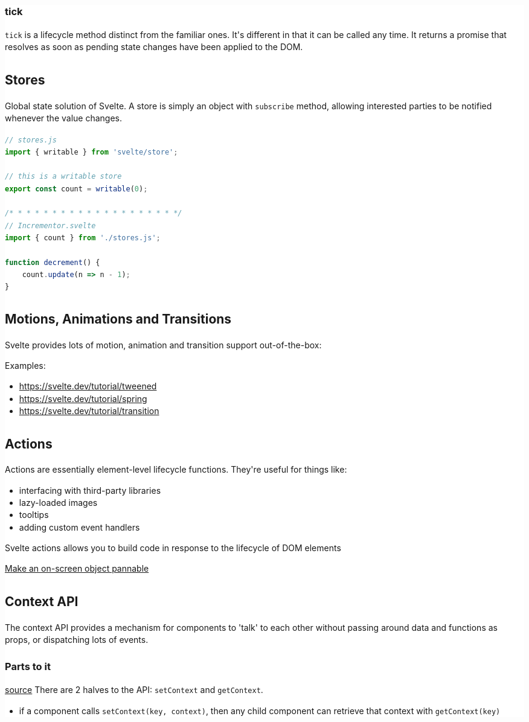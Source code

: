 ### tick
`tick` is a lifecycle method distinct from the familiar ones. It's different in that it can be called any time. It returns a promise that resolves as soon as pending state changes have been applied to the DOM.

## Stores
Global state solution of Svelte. 
A store is simply an object with `subscribe` method, allowing interested parties to be notified whenever the value changes.
```js
// stores.js
import { writable } from 'svelte/store';

// this is a writable store
export const count = writable(0);

/* * * * * * * * * * * * * * * * * * * */
// Incrementor.svelte
import { count } from './stores.js';

function decrement() {
    count.update(n => n - 1);
}
```

## Motions, Animations and Transitions
Svelte provides lots of motion, animation and transition support out-of-the-box:

Examples: 
- https://svelte.dev/tutorial/tweened
- https://svelte.dev/tutorial/spring
- https://svelte.dev/tutorial/transition

## Actions
Actions are essentially element-level lifecycle functions. They're useful for things like:

- interfacing with third-party libraries
- lazy-loaded images
- tooltips
- adding custom event handlers

Svelte actions allows you to build code in response to the lifecycle of DOM elements

[Make an on-screen object pannable](https://svelte.dev/tutorial/actions)

## Context API
The context API provides a mechanism for components to 'talk' to each other without passing around data and functions as props, or dispatching lots of events.

### Parts to it
[source](https://svelte.dev/tutorial/context-api)
There are 2 halves to the API: `setContext` and `getContext`.
- if a component calls `setContext(key, context)`, then any child component can retrieve that context with `getContext(key)`
